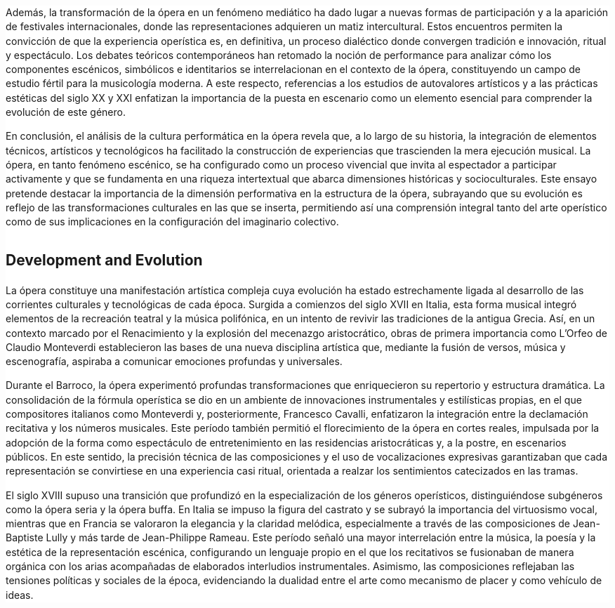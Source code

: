 Además, la transformación de la ópera en un fenómeno mediático ha dado lugar a nuevas formas de
participación y a la aparición de festivales internacionales, donde las representaciones adquieren
un matiz intercultural. Estos encuentros permiten la convicción de que la experiencia operística es,
en definitiva, un proceso dialéctico donde convergen tradición e innovación, ritual y espectáculo.
Los debates teóricos contemporáneos han retomado la noción de performance para analizar cómo los
componentes escénicos, simbólicos e identitarios se interrelacionan en el contexto de la ópera,
constituyendo un campo de estudio fértil para la musicología moderna. A este respecto, referencias a
los estudios de autovalores artísticos y a las prácticas estéticas del siglo XX y XXI enfatizan la
importancia de la puesta en escenario como un elemento esencial para comprender la evolución de este
género.

En conclusión, el análisis de la cultura performática en la ópera revela que, a lo largo de su
historia, la integración de elementos técnicos, artísticos y tecnológicos ha facilitado la
construcción de experiencias que trascienden la mera ejecución musical. La ópera, en tanto fenómeno
escénico, se ha configurado como un proceso vivencial que invita al espectador a participar
activamente y que se fundamenta en una riqueza intertextual que abarca dimensiones históricas y
socioculturales. Este ensayo pretende destacar la importancia de la dimensión performativa en la
estructura de la ópera, subrayando que su evolución es reflejo de las transformaciones culturales en
las que se inserta, permitiendo así una comprensión integral tanto del arte operístico como de sus
implicaciones en la configuración del imaginario colectivo.

## Development and Evolution

La ópera constituye una manifestación artística compleja cuya evolución ha estado estrechamente
ligada al desarrollo de las corrientes culturales y tecnológicas de cada época. Surgida a comienzos
del siglo XVII en Italia, esta forma musical integró elementos de la recreación teatral y la música
polifónica, en un intento de revivir las tradiciones de la antigua Grecia. Así, en un contexto
marcado por el Renacimiento y la explosión del mecenazgo aristocrático, obras de primera importancia
como L’Orfeo de Claudio Monteverdi establecieron las bases de una nueva disciplina artística que,
mediante la fusión de versos, música y escenografía, aspiraba a comunicar emociones profundas y
universales.

Durante el Barroco, la ópera experimentó profundas transformaciones que enriquecieron su repertorio
y estructura dramática. La consolidación de la fórmula operística se dio en un ambiente de
innovaciones instrumentales y estilísticas propias, en el que compositores italianos como Monteverdi
y, posteriormente, Francesco Cavalli, enfatizaron la integración entre la declamación recitativa y
los números musicales. Este período también permitió el florecimiento de la ópera en cortes reales,
impulsada por la adopción de la forma como espectáculo de entretenimiento en las residencias
aristocráticas y, a la postre, en escenarios públicos. En este sentido, la precisión técnica de las
composiciones y el uso de vocalizaciones expresivas garantizaban que cada representación se
convirtiese en una experiencia casi ritual, orientada a realzar los sentimientos catecizados en las
tramas.

El siglo XVIII supuso una transición que profundizó en la especialización de los géneros
operísticos, distinguiéndose subgéneros como la ópera seria y la ópera buffa. En Italia se impuso la
figura del castrato y se subrayó la importancia del virtuosismo vocal, mientras que en Francia se
valoraron la elegancia y la claridad melódica, especialmente a través de las composiciones de
Jean-Baptiste Lully y más tarde de Jean-Philippe Rameau. Este período señaló una mayor interrelación
entre la música, la poesía y la estética de la representación escénica, configurando un lenguaje
propio en el que los recitativos se fusionaban de manera orgánica con los arias acompañadas de
elaborados interludios instrumentales. Asimismo, las composiciones reflejaban las tensiones
políticas y sociales de la época, evidenciando la dualidad entre el arte como mecanismo de placer y
como vehículo de ideas.

